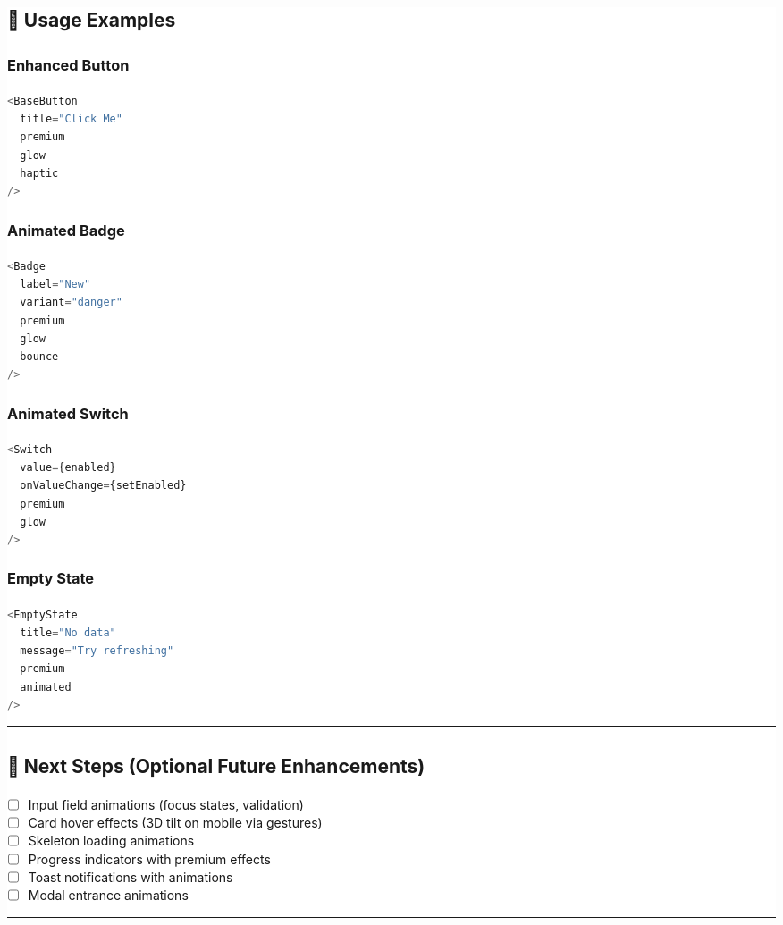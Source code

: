 
## 🔧 Usage Examples

### Enhanced Button
```typescript
<BaseButton
  title="Click Me"
  premium
  glow
  haptic
/>
```

### Animated Badge
```typescript
<Badge
  label="New"
  variant="danger"
  premium
  glow
  bounce
/>
```

### Animated Switch
```typescript
<Switch
  value={enabled}
  onValueChange={setEnabled}
  premium
  glow
/>
```

### Empty State
```typescript
<EmptyState
  title="No data"
  message="Try refreshing"
  premium
  animated
/>
```

---

## 🚀 Next Steps (Optional Future Enhancements)

- [ ] Input field animations (focus states, validation)
- [ ] Card hover effects (3D tilt on mobile via gestures)
- [ ] Skeleton loading animations
- [ ] Progress indicators with premium effects
- [ ] Toast notifications with animations
- [ ] Modal entrance animations

---